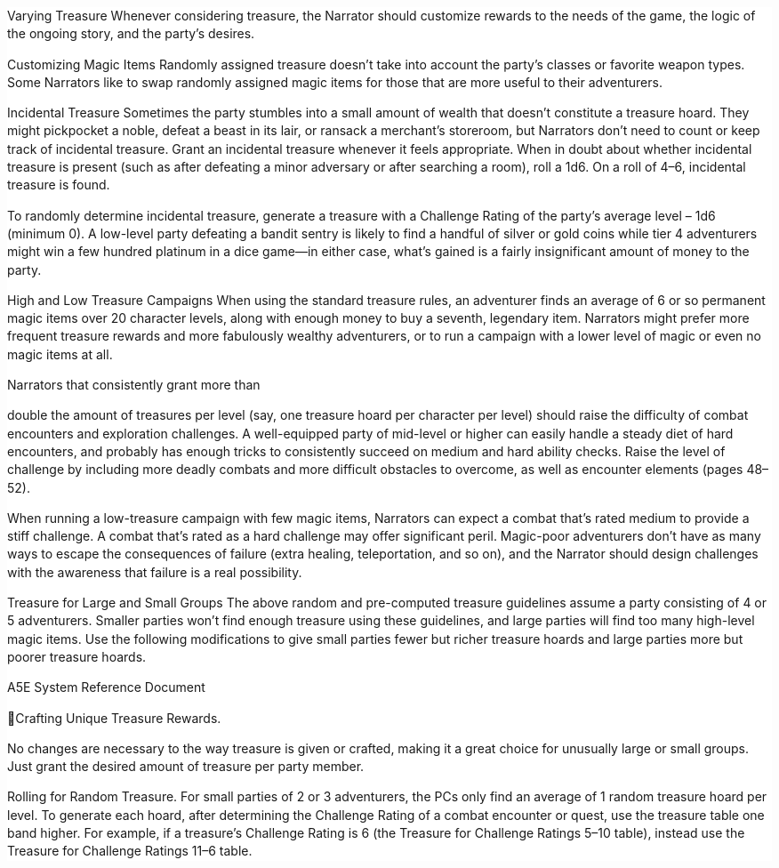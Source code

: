Varying Treasure Whenever considering treasure, the Narrator should customize rewards to the needs of the game, the logic of the ongoing story, and the party’s desires.

Customizing Magic Items Randomly assigned treasure doesn’t take into account the party’s classes or favorite weapon types. Some Narrators like to swap randomly assigned magic items for those that are more useful to their adventurers.

Incidental Treasure Sometimes the party stumbles into a small amount of wealth that doesn’t constitute a treasure hoard. They might pickpocket a noble, defeat a beast in its lair, or ransack a merchant’s storeroom, but Narrators don’t need to count or keep track of incidental treasure. Grant an incidental treasure whenever it feels appropriate. When in doubt about whether incidental treasure is present (such as after defeating a minor adversary or after searching a room), roll a 1d6. On a roll of 4–6, incidental treasure is found.

To randomly determine incidental treasure, generate a treasure with a Challenge Rating of the party’s average level – 1d6 (minimum 0). A low-level party defeating a bandit sentry is likely to find a handful of silver or gold coins while tier 4 adventurers might win a few hundred platinum in a dice game—in either case, what’s gained is a fairly insignificant amount of money to the party.

High and Low Treasure Campaigns When using the standard treasure rules, an adventurer finds an average of 6 or so permanent magic items over 20 character levels, along with enough money to buy a seventh, legendary item. Narrators might prefer more frequent treasure rewards and more fabulously wealthy adventurers, or to run a campaign with a lower level of magic or even no magic items at all.

Narrators that consistently grant more than

double the amount of treasures per level (say, one treasure hoard per character per level) should raise the difficulty of combat encounters and exploration challenges. A well-equipped party of mid-level or higher can easily handle a steady diet of hard encounters, and probably has enough tricks to consistently succeed on medium and hard ability checks. Raise the level of challenge by including more deadly combats and more difficult obstacles to overcome, as well as encounter elements (pages 48–52).

When running a low-treasure campaign with few magic items, Narrators can expect a combat that’s rated medium to provide a stiff challenge. A combat that’s rated as a hard challenge may offer significant peril. Magic-poor adventurers don’t have as many ways to escape the consequences of failure (extra healing, teleportation, and so on), and the Narrator should design challenges with the awareness that failure is a real possibility.

Treasure for Large and Small Groups The above random and pre-computed treasure guidelines assume a party consisting of 4 or 5 adventurers. Smaller parties won’t find enough treasure using these guidelines, and large parties will find too many high-level magic items. Use the following modifications to give small parties fewer but richer treasure hoards and large parties more but poorer treasure hoards.

A5E System Reference Document

Crafting Unique Treasure Rewards.

No changes are necessary to the way treasure is given or crafted, making it a great choice for unusually large or small groups. Just grant the desired amount of treasure per party member.

Rolling for Random Treasure. For small parties of 2 or 3 adventurers, the PCs only find an average of 1 random treasure hoard per level. To generate each hoard, after determining the Challenge Rating of a combat encounter or quest, use the treasure table one band higher. For example, if a treasure’s Challenge Rating is 6 (the Treasure for Challenge Ratings 5–10 table), instead use the Treasure for Challenge Ratings 11–6 table.
